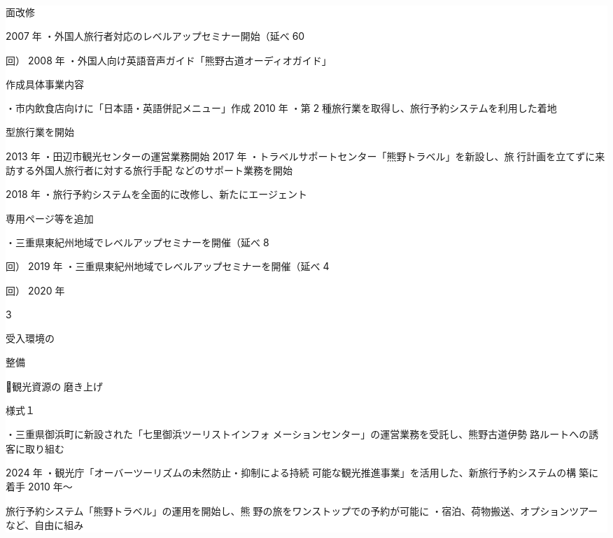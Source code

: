 面改修

2007 年
・外国人旅行者対応のレベルアップセミナー開始（延べ 60

回）
2008 年
・外国人向け英語音声ガイド「熊野古道オーディオガイド」

作成具体事業内容

・市内飲食店向けに「日本語・英語併記メニュー」作成
2010 年
・第 2 種旅行業を取得し、旅行予約システムを利用した着地

型旅行業を開始

2013 年
・田辺市観光センターの運営業務開始
2017 年
・トラベルサポートセンター「熊野トラベル」を新設し、旅
行計画を立てずに来訪する外国人旅行者に対する旅行手配
などのサポート業務を開始

2018 年
・旅行予約システムを全面的に改修し、新たにエージェント

専用ページ等を追加

・三重県東紀州地域でレベルアップセミナーを開催（延べ 8

回）
2019 年
・三重県東紀州地域でレベルアップセミナーを開催（延べ 4

回）
2020 年

3

受入環境の

整備

観光資源の
磨き上げ

様式１

・三重県御浜町に新設された「七里御浜ツーリストインフォ
メーションセンター」の運営業務を受託し、熊野古道伊勢
路ルートへの誘客に取り組む

2024 年
・観光庁「オーバーツーリズムの未然防止・抑制による持続
可能な観光推進事業」を活用した、新旅行予約システムの構
築に着手
2010 年～

旅行予約システム「熊野トラベル」の運用を開始し、熊
野の旅をワンストップでの予約が可能に
・宿泊、荷物搬送、オプションツアーなど、自由に組み
